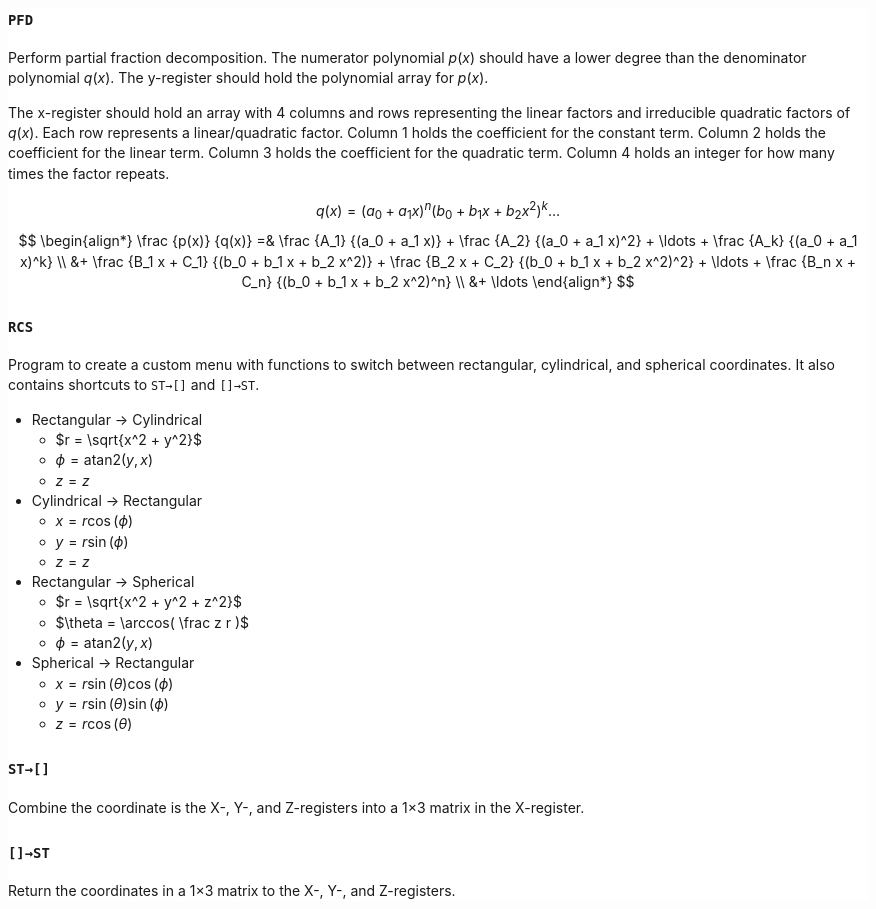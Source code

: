 ### `PFD`

Perform partial fraction decomposition.
The numerator polynomial $p(x)$ should have a lower degree than the denominator polynomial $q(x)$.
The y-register should hold the polynomial array for $p(x)$.

The x-register should hold an array with 4 columns and rows representing the linear factors and irreducible quadratic factors of $q(x)$.
Each row represents a linear/quadratic factor.
Column 1 holds the coefficient for the constant term.
Column 2 holds the coefficient for the linear term.
Column 3 holds the coefficient for the quadratic term.
Column 4 holds an integer for how many times the factor repeats.

$$
q(x) = (a_0 + a_1 x)^n (b_0 + b_1 x + b_2 x^2)^k \ldots
$$
$$
\begin{align*}
  \frac {p(x)} {q(x)} =& \frac {A_1} {(a_0 + a_1 x)} + \frac {A_2} {(a_0 + a_1 x)^2} + \ldots + \frac {A_k} {(a_0 + a_1 x)^k} \\
  &+ \frac {B_1 x + C_1} {(b_0 + b_1 x + b_2 x^2)} + \frac {B_2 x + C_2} {(b_0 + b_1 x + b_2 x^2)^2} + \ldots + \frac {B_n x + C_n} {(b_0 + b_1 x + b_2 x^2)^n} \\
  &+ \ldots
\end{align*}
$$

### `RCS`

Program to create a custom menu with functions to switch between rectangular, cylindrical, and spherical coordinates.
It also contains shortcuts to `ST→[]` and `[]→ST`.

- Rectangular → Cylindrical
    - $r = \sqrt{x^2 + y^2}$
    - $\phi = \mathrm{atan2}(y, x)$
    - $z = z$
- Cylindrical → Rectangular
    - $x = r \cos(\phi)$
    - $y = r \sin(\phi)$
    - $z = z$
- Rectangular → Spherical
    - $r = \sqrt{x^2 + y^2 + z^2}$
    - $\theta = \arccos( \frac z r )$
    - $\phi = \mathrm{atan2}(y, x)$
- Spherical → Rectangular
    - $x = r \sin(\theta) \cos(\phi)$
    - $y = r \sin(\theta) \sin(\phi)$
    - $z = r \cos(\theta)$

### `ST→[]`

Combine the coordinate is the X-, Y-, and Z-registers into a 1×3 matrix in the X-register.

### `[]→ST`

Return the coordinates in a 1×3 matrix to the X-, Y-, and Z-registers.

